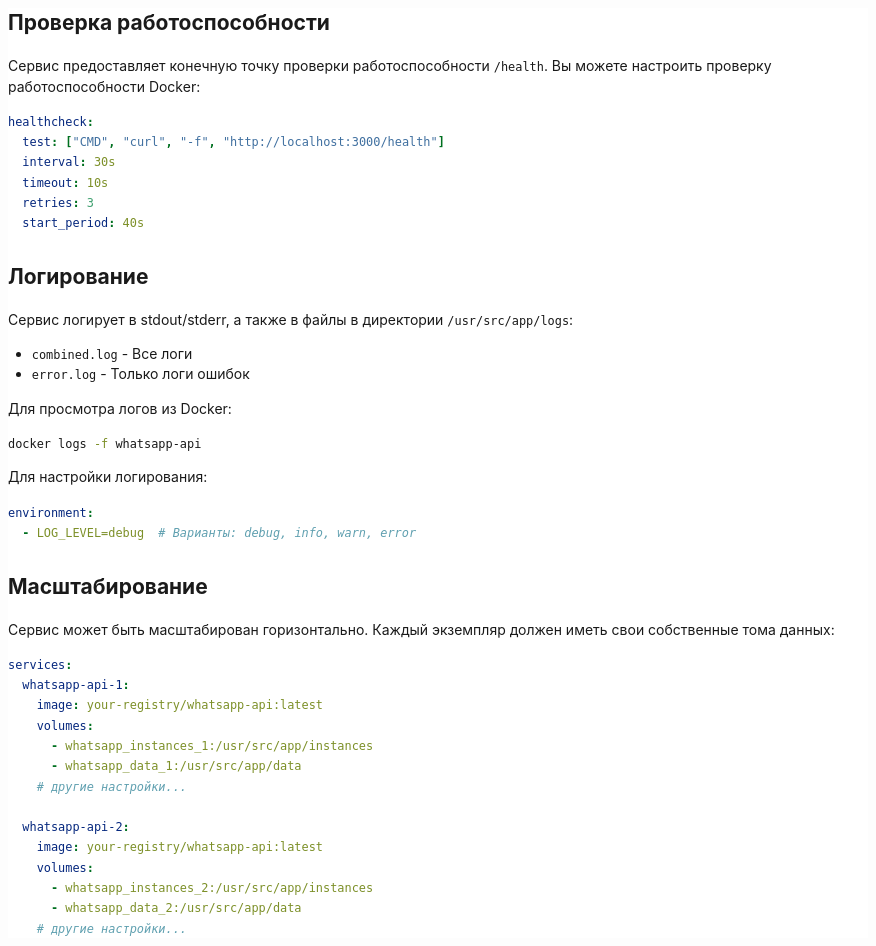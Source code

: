 ## Проверка работоспособности

Сервис предоставляет конечную точку проверки работоспособности `/health`. Вы можете настроить проверку работоспособности Docker:

```yaml
healthcheck:
  test: ["CMD", "curl", "-f", "http://localhost:3000/health"]
  interval: 30s
  timeout: 10s
  retries: 3
  start_period: 40s
```

## Логирование

Сервис логирует в stdout/stderr, а также в файлы в директории `/usr/src/app/logs`:

- `combined.log` - Все логи
- `error.log` - Только логи ошибок

Для просмотра логов из Docker:

```bash
docker logs -f whatsapp-api
```

Для настройки логирования:

```yaml
environment:
  - LOG_LEVEL=debug  # Варианты: debug, info, warn, error
```

## Масштабирование

Сервис может быть масштабирован горизонтально. Каждый экземпляр должен иметь свои собственные тома данных:

```yaml
services:
  whatsapp-api-1:
    image: your-registry/whatsapp-api:latest
    volumes:
      - whatsapp_instances_1:/usr/src/app/instances
      - whatsapp_data_1:/usr/src/app/data
    # другие настройки...

  whatsapp-api-2:
    image: your-registry/whatsapp-api:latest
    volumes:
      - whatsapp_instances_2:/usr/src/app/instances
      - whatsapp_data_2:/usr/src/app/data
    # другие настройки...
```
